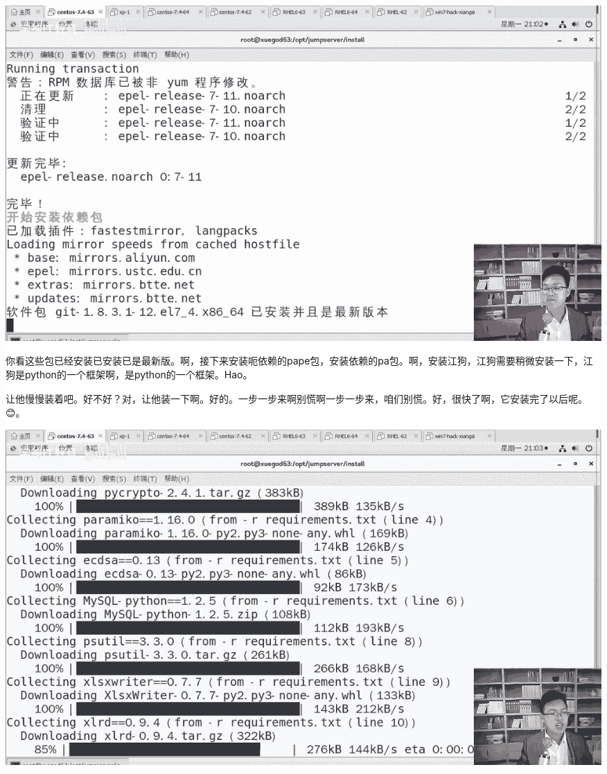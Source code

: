 ![](img/7612cb33bfaefb843cacd4b64c7cb958_36.png)

你看这些包已经安装已安装已是最新版。啊，接下来安装呃依赖的pape包，安装依赖的pa包。啊，安装江狗，江狗需要稍微安装一下，江狗是python的一个框架啊，是python的一个框架。Hao。

让他慢慢装着吧。好不好？对，让他装一下啊。好的。一步一步来啊别慌啊一步一步来，咱们别慌。好，很快了啊，它安装完了以后呢。😊。



![](img/7612cb33bfaefb843cacd4b64c7cb958_38.png)
